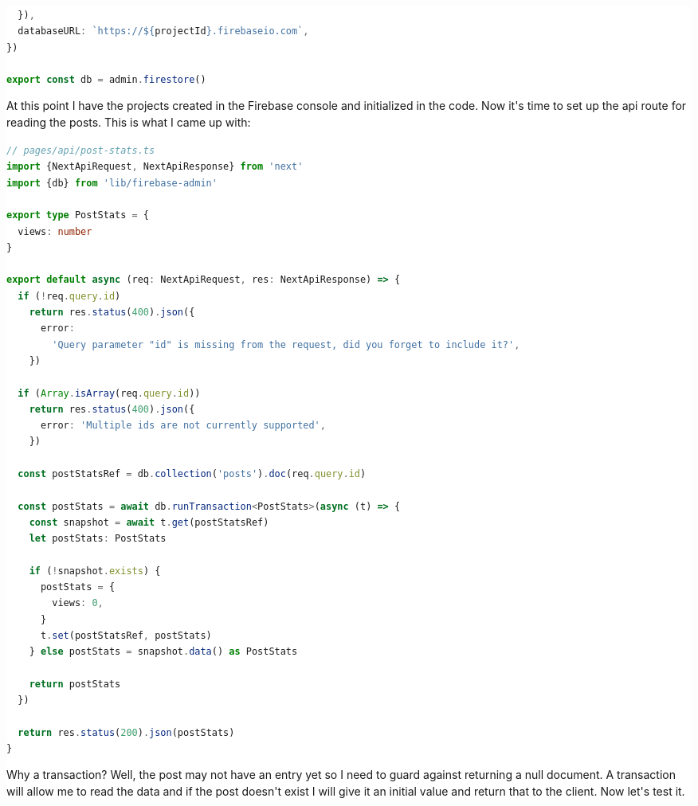 ```typescript
  }),
  databaseURL: `https://${projectId}.firebaseio.com`,
})

export const db = admin.firestore()
```

At this point I have the projects created in the Firebase console and initialized in the code. Now it's time to set up the api route for reading the posts. This is what I came up with:

```typescript
// pages/api/post-stats.ts
import {NextApiRequest, NextApiResponse} from 'next'
import {db} from 'lib/firebase-admin'

export type PostStats = {
  views: number
}

export default async (req: NextApiRequest, res: NextApiResponse) => {
  if (!req.query.id)
    return res.status(400).json({
      error:
        'Query parameter "id" is missing from the request, did you forget to include it?',
    })

  if (Array.isArray(req.query.id))
    return res.status(400).json({
      error: 'Multiple ids are not currently supported',
    })

  const postStatsRef = db.collection('posts').doc(req.query.id)

  const postStats = await db.runTransaction<PostStats>(async (t) => {
    const snapshot = await t.get(postStatsRef)
    let postStats: PostStats

    if (!snapshot.exists) {
      postStats = {
        views: 0,
      }
      t.set(postStatsRef, postStats)
    } else postStats = snapshot.data() as PostStats

    return postStats
  })

  return res.status(200).json(postStats)
}
```

Why a transaction? Well, the post may not have an entry yet so I need to guard against returning a null document. A transaction will allow me to read the data and if the post doesn't exist I will give it an initial value and return that to the client. Now let's test it.
